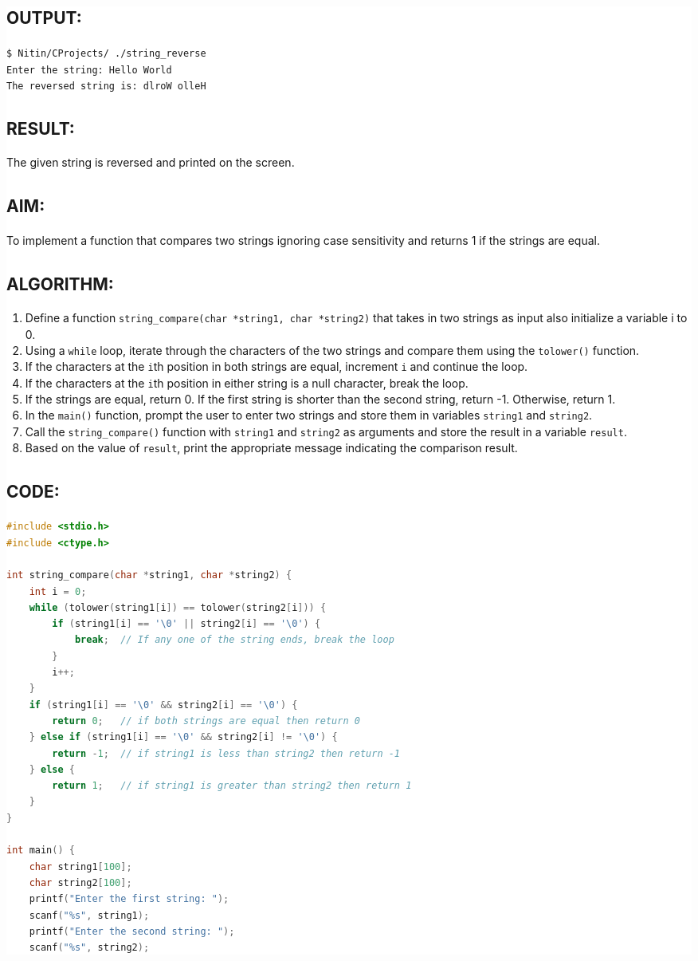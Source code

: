 ## OUTPUT:
```
$ Nitin/CProjects/ ./string_reverse
Enter the string: Hello World
The reversed string is: dlroW olleH
```

## RESULT:
The given string is reversed and printed on the screen.

<div style="page-break-after: always"></div>

## AIM:
To implement a function that compares two strings ignoring case sensitivity and returns 1 if the strings are equal.

## ALGORITHM:
1. Define a function `string_compare(char *string1, char *string2)` that takes in two strings as input also initialize a variable i to 0.
2. Using a `while` loop, iterate through the characters of the two strings and compare them using the `tolower()` function.
3. If the characters at the `i`th position in both strings are equal, increment `i` and continue the loop.
4. If the characters at the `i`th position in either string is a null character, break the loop.
5. If the strings are equal, return 0. If the first string is shorter than the second string, return -1. Otherwise, return 1.
6. In the `main()` function, prompt the user to enter two strings and store them in variables `string1` and `string2`.
7. Call the `string_compare()` function with `string1` and `string2` as arguments and store the result in a variable `result`.
8. Based on the value of `result`, print the appropriate message indicating the comparison result.

## CODE:
```c
#include <stdio.h>
#include <ctype.h>

int string_compare(char *string1, char *string2) {
    int i = 0;
    while (tolower(string1[i]) == tolower(string2[i])) {
        if (string1[i] == '\0' || string2[i] == '\0') {
            break;  // If any one of the string ends, break the loop
        }
        i++;
    }
    if (string1[i] == '\0' && string2[i] == '\0') {
        return 0;   // if both strings are equal then return 0
    } else if (string1[i] == '\0' && string2[i] != '\0') {
        return -1;  // if string1 is less than string2 then return -1
    } else {
        return 1;   // if string1 is greater than string2 then return 1
    }
}

int main() {
    char string1[100];
    char string2[100];
    printf("Enter the first string: ");
    scanf("%s", string1);
    printf("Enter the second string: ");
    scanf("%s", string2);
```